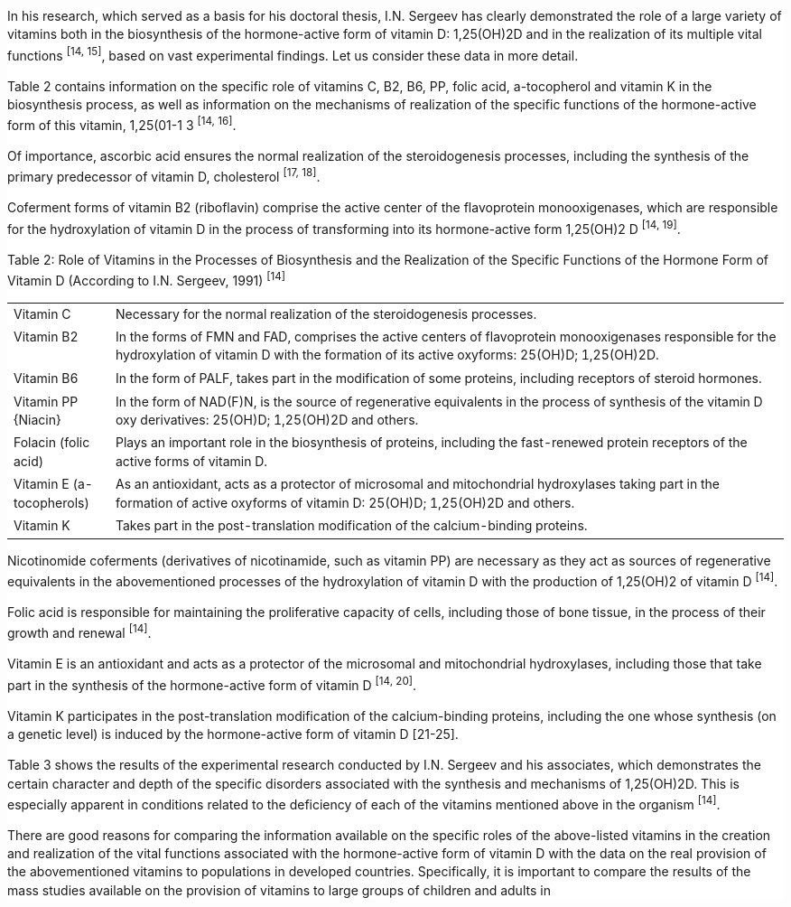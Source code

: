 In his research, which served as a basis for his doctoral thesis, I.N. Sergeev has clearly demonstrated the role of a large variety of vitamins both in the biosynthesis of the hormone-active form of vitamin D: 1,25(OH)2D and in the realization of its multiple vital functions <sup>[14, 15]</sup>, based on vast experimental findings. Let us consider these data in more detail.

Table 2 contains information on the specific role of vitamins C, B2, B6, PP, folic acid, a-tocopherol and vitamin K in the biosynthesis process, as well as information on the mechanisms of realization of the specific functions of the hormone-active form of this vitamin, 1,25(01-1 3 <sup>[14, 16]</sup>.

Of importance, ascorbic acid ensures the normal realization of the steroidogenesis processes, including the synthesis of the primary predecessor of vitamin D, cholesterol <sup>[17, 18]</sup>.

Coferment forms of vitamin B2 (riboflavin) comprise the active center of the flavoprotein monooxigenases, which are responsible for the hydroxylation of vitamin D in the process of transforming into its hormone-active form 1,25(OH)2 D <sup>[14, 19]</sup>.

Table 2:   Role of Vitamins in the Processes of Biosynthesis and the Realization of the Specific Functions of the Hormone Form of Vitamin D (According to I.N. Sergeev, 1991) <sup>[14]</sup>

| | |
| --- | --- |
| Vitamin C | Necessary for the normal realization of the steroidogenesis processes. |
| Vitamin B2 | In the forms of FMN and FAD, comprises the active centers of flavoprotein monooxigenases responsible for the hydroxylation of vitamin D with the formation of its active oxyforms: 25(OH)D; 1,25(OH)2D. |
| Vitamin B6 | In the form of PALF, takes part in the modification of some proteins, including receptors of steroid hormones. |
| Vitamin PP {Niacin} | In the form of NAD(F)N, is the source of regenerative equivalents in the process of synthesis of the vitamin D oxy derivatives: 25(OH)D; 1,25(OH)2D and others. |
| Folacin (folic acid) | Plays an important role in the biosynthesis of proteins, including the fast-renewed protein receptors of the active forms of vitamin D. |
| Vitamin E (a-tocopherols) | As an antioxidant, acts as a protector of microsomal and mitochondrial hydroxylases taking part in the formation of active oxyforms of vitamin D: 25(OH)D; 1,25(OH)2D and others. |
| Vitamin K | Takes part in the post-translation modification of the calcium-binding proteins. |

Nicotinomide coferments (derivatives of nicotinamide, such as vitamin PP) are necessary as they act as sources of regenerative equivalents in the abovementioned processes of the hydroxylation of vitamin D with the production of 1,25(OH)2 of vitamin D <sup>[14]</sup>.

Folic acid is responsible for maintaining the proliferative capacity of cells, including those of bone tissue, in the process of their growth and renewal <sup>[14]</sup>.

Vitamin E is an antioxidant and acts as a protector of the microsomal and mitochondrial hydroxylases, including those that take part in the synthesis of the hormone-active form of vitamin D <sup>[14, 20]</sup>.

Vitamin K participates in the post-translation modification of the calcium-binding proteins, including the one whose synthesis (on a genetic level) is induced by the hormone-active form of vitamin D <span>[21-25]</span>.

Table 3 shows the results of the experimental research conducted by I.N. Sergeev and his associates, which demonstrates the certain character and depth of the specific disorders associated with the synthesis and mechanisms of 1,25(OH)2D. This is especially apparent in conditions related to the deficiency of each of the vitamins mentioned above in the organism <sup>[14]</sup>.

There are good reasons for comparing the information available on the specific roles of the above-listed vitamins in the creation and realization of the vital functions associated with the hormone-active form of vitamin D with the data on the real provision of the abovementioned vitamins to populations in developed countries. Specifically, it is important to compare the results of the mass studies available on the provision of vitamins to large groups of children and adults in
